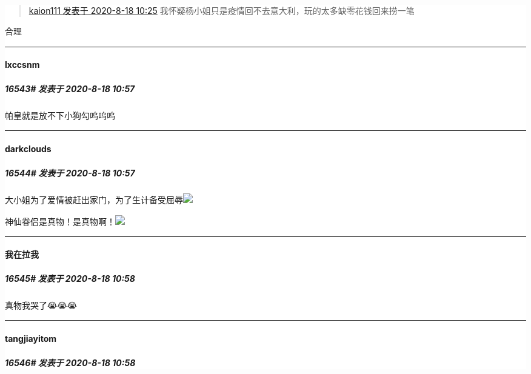 

<blockquote><a href="httphttps://bbs.saraba1st.com/2b/forum.php?mod=redirect&amp;goto=findpost&amp;pid=48470010&amp;ptid=1949964" target="_blank">kaion111 发表于 2020-8-18 10:25</a>
我怀疑杨小姐只是疫情回不去意大利，玩的太多缺零花钱回来捞一笔</blockquote>
合理







-----

####  lxccsnm  
##### 16543#       发表于 2020-8-18 10:57




帕皇就是放不下小狗勾呜呜呜







-----

####  darkclouds  
##### 16544#       发表于 2020-8-18 10:57




大小姐为了爱情被赶出家门，为了生计备受屈辱<img src="https://static.saraba1st.com/image/smiley/face2017/138.png" referrerpolicy="no-referrer">

神仙眷侣是真物！是真物啊！<img src="https://static.saraba1st.com/image/smiley/face2017/138.png" referrerpolicy="no-referrer">







-----

####  我在拉我  
##### 16545#       发表于 2020-8-18 10:58




真物我哭了😭😭😭







-----

####  tangjiayitom  
##### 16546#       发表于 2020-8-18 10:58
